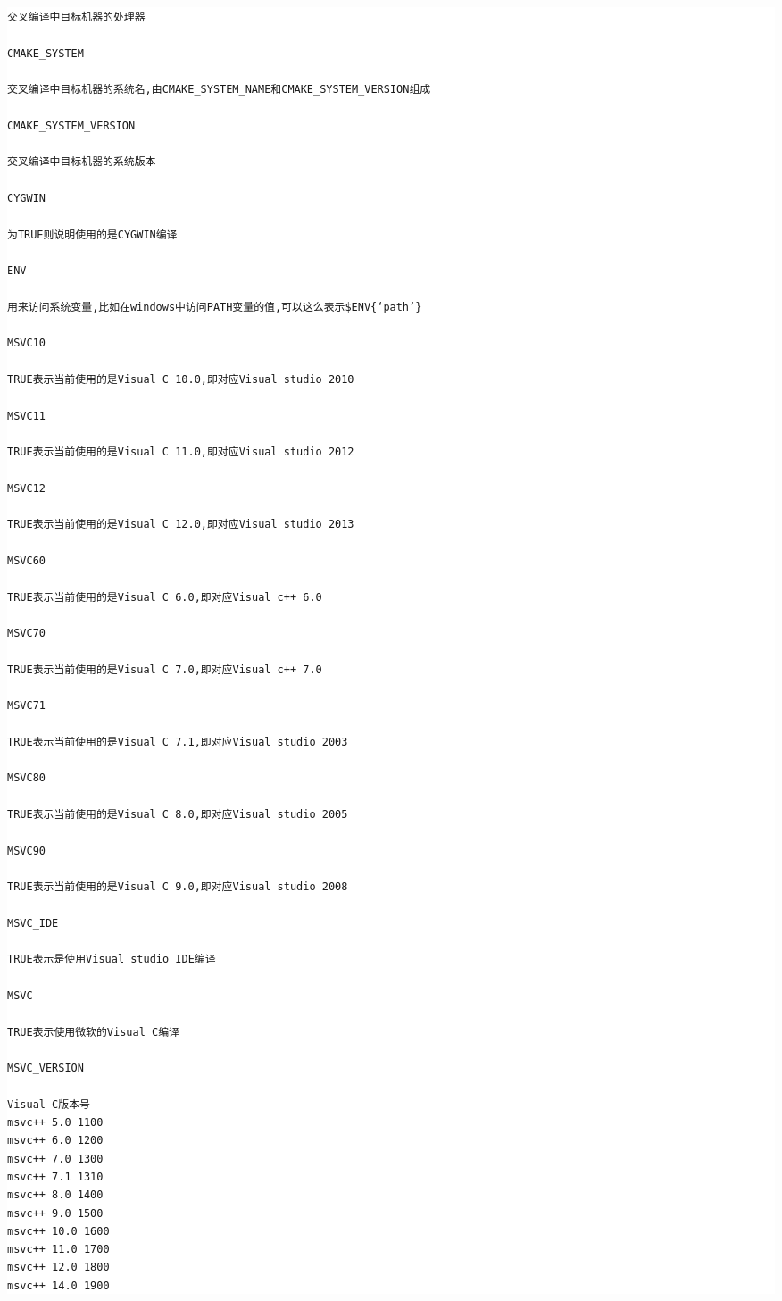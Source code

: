     交叉编译中目标机器的处理器

    CMAKE_SYSTEM

    交叉编译中目标机器的系统名,由CMAKE_SYSTEM_NAME和CMAKE_SYSTEM_VERSION组成

    CMAKE_SYSTEM_VERSION

    交叉编译中目标机器的系统版本

    CYGWIN

    为TRUE则说明使用的是CYGWIN编译

    ENV

    用来访问系统变量,比如在windows中访问PATH变量的值,可以这么表示$ENV{‘path’}

    MSVC10

    TRUE表示当前使用的是Visual C 10.0,即对应Visual studio 2010

    MSVC11

    TRUE表示当前使用的是Visual C 11.0,即对应Visual studio 2012

    MSVC12

    TRUE表示当前使用的是Visual C 12.0,即对应Visual studio 2013

    MSVC60

    TRUE表示当前使用的是Visual C 6.0,即对应Visual c++ 6.0

    MSVC70

    TRUE表示当前使用的是Visual C 7.0,即对应Visual c++ 7.0

    MSVC71

    TRUE表示当前使用的是Visual C 7.1,即对应Visual studio 2003

    MSVC80

    TRUE表示当前使用的是Visual C 8.0,即对应Visual studio 2005

    MSVC90

    TRUE表示当前使用的是Visual C 9.0,即对应Visual studio 2008

    MSVC_IDE

    TRUE表示是使用Visual studio IDE编译

    MSVC

    TRUE表示使用微软的Visual C编译

    MSVC_VERSION

    Visual C版本号
    msvc++ 5.0 1100
    msvc++ 6.0 1200
    msvc++ 7.0 1300
    msvc++ 7.1 1310
    msvc++ 8.0 1400
    msvc++ 9.0 1500
    msvc++ 10.0 1600
    msvc++ 11.0 1700
    msvc++ 12.0 1800
    msvc++ 14.0 1900
